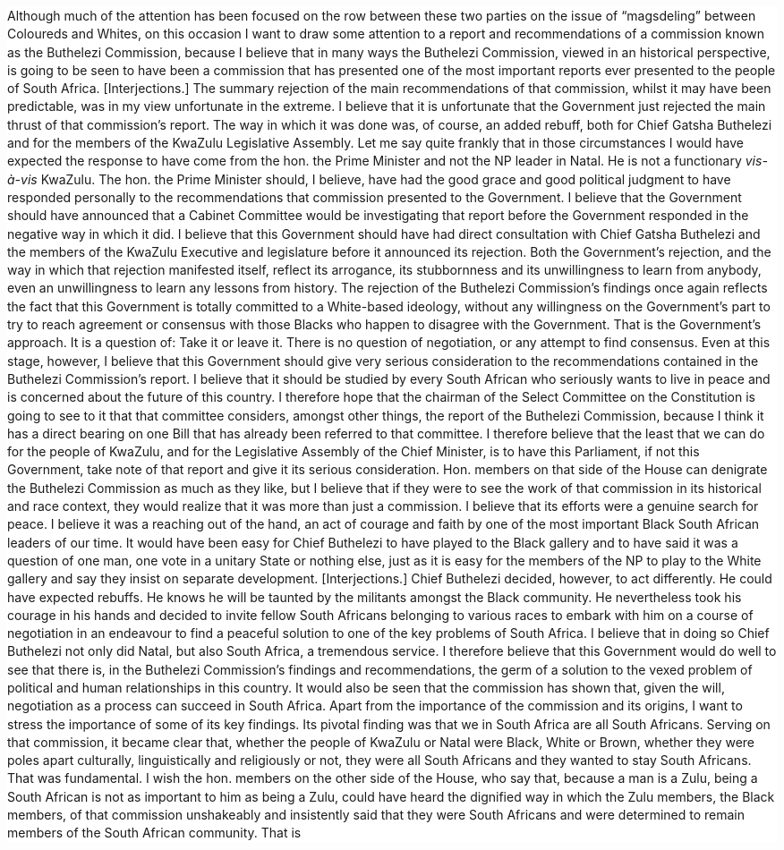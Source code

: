 <p>Although much of the attention has been focused on the row between these two parties on the issue of &#x201C;magsdeling&#x201D; between Coloureds and Whites, on this occasion I want to draw some attention to a report and recommendations of a commission known as the Buthelezi Commission, because I believe that in many ways the Buthelezi Commission, viewed in an historical perspective, is going to be seen to have been a commission that has presented one of the most important reports ever presented to the people of South Africa. [Interjections.] The summary rejection of the main recommendations of that commission, whilst it may have been predictable, was in my view unfortunate in the extreme. I believe that it is unfortunate that the Government just rejected the main thrust of that commission&#x2019;s report. The way in which it was done was, of course, an added rebuff, both for Chief Gatsha Buthelezi and for the members of the KwaZulu Legislative Assembly. Let me say quite frankly that in those circumstances I would have expected the response to have come from the hon. the Prime Minister and not <span class="col_3829-3830" refersTo="page_0249"/>the NP leader in Natal. He is not a functionary <i>vis-&#x00E0;-vis</i> KwaZulu. The hon. the Prime Minister should, I believe, have had the good grace and good political judgment to have responded personally to the recommendations that commission presented to the Government. I believe that the Government should have announced that a Cabinet Committee would be investigating that report before the Government responded in the negative way in which it did. I believe that this Government should have had direct consultation with Chief Gatsha Buthelezi and the members of the KwaZulu Executive and legislature before it announced its rejection. Both the Government&#x2019;s rejection, and the way in which that rejection manifested itself, reflect its arrogance, its stubbornness and its unwillingness to learn from anybody, even an unwillingness to learn any lessons from history. The rejection of the Buthelezi Commission&#x2019;s findings once again reflects the fact that this Government is totally committed to a White-based ideology, without any willingness on the Government&#x2019;s part to try to reach agreement or consensus with those Blacks who happen to disagree with the Government. That is the Government&#x2019;s approach. It is a question of: Take it or leave it. There is no question of negotiation, or any attempt to find consensus. Even at this stage, however, I believe that this Government should give very serious consideration to the recommendations contained in the Buthelezi Commission&#x2019;s report. I believe that it should be studied by every South African who seriously wants to live in peace and is concerned about the future of this country. I therefore hope that the chairman of the Select Committee on the Constitution is going to see to it that that committee considers, amongst other things, the report of the Buthelezi Commission, because I think it has a direct bearing on one Bill that has already been referred to that committee. I therefore believe that the least that we can do for the people of KwaZulu, and for the Legislative Assembly of the Chief Minister, is to have this Parliament, if not this Government, take note of that report and give it its serious consideration. Hon. members on that side of the House can denigrate the Buthelezi Commission as much as they like, but I believe that if they were to see the work of that commission in its historical and race context, they would realize that it was more than just a commission. I believe that its efforts were a genuine search for peace. I believe it was a reaching out of the hand, an act of courage and faith by one of the most important Black South African leaders of our time. It would have been easy for Chief Buthelezi to have played to the Black gallery and to have said it was a question of one man, one vote in a unitary State or nothing else, just as it is easy for the members of the NP to play to the White gallery and say they insist on separate development. [Interjections.] Chief Buthelezi decided, however, to act differently. He could have expected rebuffs. He knows he will be taunted by the militants amongst the Black community. He nevertheless took his courage in his hands and decided to invite fellow South Africans belonging to various races to embark with him on a course of negotiation in an endeavour to find a peaceful solution to one of the key problems of South Africa. I believe that in doing so Chief Buthelezi not only did Natal, but also South Africa, a tremendous service. I therefore believe that this Government would do well to see that there is, in the Buthelezi Commission&#x2019;s findings and recommendations, the germ of a solution to the vexed problem of political and human relationships in this country. It would also be seen that the commission has shown that, given the will, negotiation as a process can succeed in South Africa. Apart from the importance of the commission and its origins, I want to stress the importance of some of its key findings. Its pivotal finding was that we in South Africa are all South Africans. Serving on that commission, it became clear that, whether the people of KwaZulu or Natal were Black, White or Brown, whether they were poles apart culturally, linguistically and religiously or not, they were all South Africans and they wanted to stay South Africans. That was fundamental. I wish the hon. members on the other side of the House, who say that, because a man is a Zulu, being a South African is not as important to him as being a Zulu, could have heard the dignified way in which the Zulu members, the Black members, of that commission unshakeably and insistently said that they were South Africans and were determined to remain members of the South African community. That is